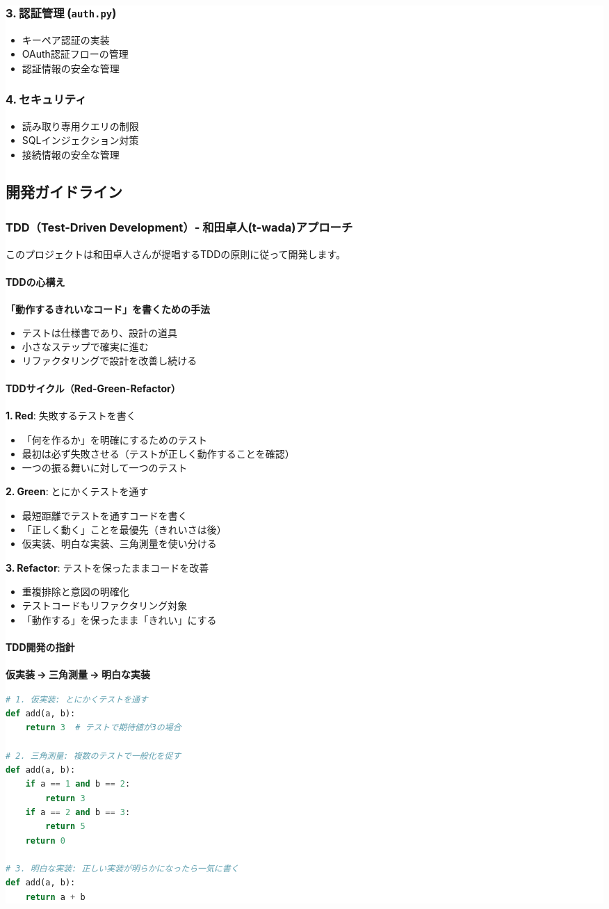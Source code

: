 ### 3. 認証管理 (`auth.py`)

- キーペア認証の実装
- OAuth認証フローの管理
- 認証情報の安全な管理

### 4. セキュリティ

- 読み取り専用クエリの制限
- SQLインジェクション対策
- 接続情報の安全な管理

## 開発ガイドライン

### TDD（Test-Driven Development）- 和田卓人(t-wada)アプローチ

このプロジェクトは和田卓人さんが提唱するTDDの原則に従って開発します。

#### TDDの心構え

**「動作するきれいなコード」を書くための手法**
- テストは仕様書であり、設計の道具
- 小さなステップで確実に進む
- リファクタリングで設計を改善し続ける

#### TDDサイクル（Red-Green-Refactor）

**1. Red**: 失敗するテストを書く
- 「何を作るか」を明確にするためのテスト
- 最初は必ず失敗させる（テストが正しく動作することを確認）
- 一つの振る舞いに対して一つのテスト

**2. Green**: とにかくテストを通す
- 最短距離でテストを通すコードを書く
- 「正しく動く」ことを最優先（きれいさは後）
- 仮実装、明白な実装、三角測量を使い分ける

**3. Refactor**: テストを保ったままコードを改善
- 重複排除と意図の明確化
- テストコードもリファクタリング対象
- 「動作する」を保ったまま「きれい」にする

#### TDD開発の指針

**仮実装 → 三角測量 → 明白な実装**

```python
# 1. 仮実装: とにかくテストを通す
def add(a, b):
    return 3  # テストで期待値が3の場合

# 2. 三角測量: 複数のテストで一般化を促す
def add(a, b):
    if a == 1 and b == 2:
        return 3
    if a == 2 and b == 3:
        return 5
    return 0

# 3. 明白な実装: 正しい実装が明らかになったら一気に書く
def add(a, b):
    return a + b
```
